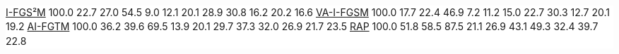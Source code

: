 <tr>
<td><a href="./transferattack/gradient/ifgssm.py" target="_blank" rel="noopener noreferrer">I-FGS²M</a></td>
<td >100.0</td>
<td >22.7</td>
<td >27.0</td>
<td >54.5</td>
<td >9.0</td>
<td >12.1</td>
<td >20.1</td>
<td >28.9</td>
<td >30.8</td>
<td >16.2</td>
<td >20.2</td>
<td >16.6</td>
</tr>

<tr>
<td><a href="./transferattack/gradient/vaifgsm.py" target="_blank" rel="noopener noreferrer">VA-I-FGSM</a></td>
<td >100.0</td>
<td >17.7</td>
<td >22.4</td>
<td >46.9</td>
<td >7.2</td>
<td >11.2</td>
<td >15.0</td>
<td >22.7</td>
<td >30.3</td>
<td >12.7</td>
<td >20.1</td>
<td >19.2</td>
</tr>

<tr>
<td><a href="./transferattack/gradient/aifgtm.py" target="_blank" rel="noopener noreferrer">AI-FGTM</a></td>
<td >100.0</td>
<td >36.2</td>
<td >39.6</td>
<td >69.5</td>
<td >13.9</td>
<td >20.1</td>
<td >29.7</td>
<td >37.3</td>
<td >32.0</td>
<td >26.9</td>
<td >21.7</td>
<td >23.5</td>
</tr>

<tr>
<td><a href="./transferattack/gradient/rap.py" target="_blank" rel="noopener noreferrer">RAP</a></td>
<td >100.0</td>
<td >51.8</td>
<td >58.5</td>
<td >87.5</td>
<td >21.1</td>
<td >26.9</td>
<td >43.1</td>
<td >49.3</td>
<td >32.4</td>
<td >39.7</td>
<td >22.8</td>